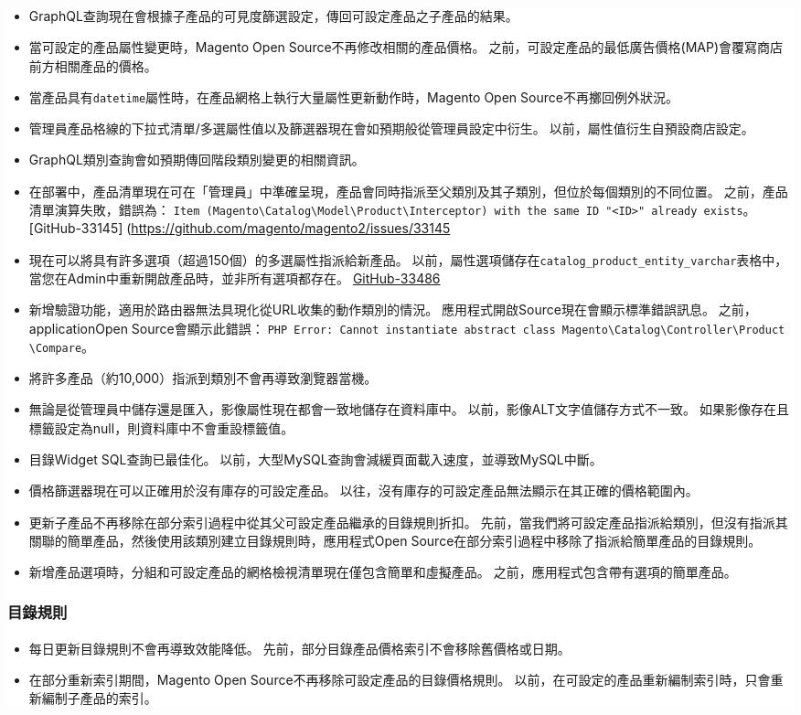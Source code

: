 

* GraphQL查詢現在會根據子產品的可見度篩選設定，傳回可設定產品之子產品的結果。



* 當可設定的產品屬性變更時，Magento Open Source不再修改相關的產品價格。 之前，可設定產品的最低廣告價格(MAP)會覆寫商店前方相關產品的價格。



* 當產品具有`datetime`屬性時，在產品網格上執行大量屬性更新動作時，Magento Open Source不再擲回例外狀況。



* 管理員產品格線的下拉式清單/多選屬性值以及篩選器現在會如預期般從管理員設定中衍生。 以前，屬性值衍生自預設商店設定。



* GraphQL類別查詢會如預期傳回階段類別變更的相關資訊。



* 在部署中，產品清單現在可在「管理員」中準確呈現，產品會同時指派至父類別及其子類別，但位於每個類別的不同位置。 之前，產品清單演算失敗，錯誤為： `Item (Magento\Catalog\Model\Product\Interceptor) with the same ID "<ID>" already exists`。 [GitHub-33145] (https://github.com/magento/magento2/issues/33145



* 現在可以將具有許多選項（超過150個）的多選屬性指派給新產品。 以前，屬性選項儲存在`catalog_product_entity_varchar`表格中，當您在Admin中重新開啟產品時，並非所有選項都存在。 [GitHub-33486](https://github.com/magento/magento2/issues/33486)



* 新增驗證功能，適用於路由器無法具現化從URL收集的動作類別的情況。 應用程式開啟Source現在會顯示標準錯誤訊息。 之前，applicationOpen Source會顯示此錯誤： `PHP Error: Cannot instantiate abstract class Magento\Catalog\Controller\Product\Compare`。



* 將許多產品（約10,000）指派到類別不會再導致瀏覽器當機。



* 無論是從管理員中儲存還是匯入，影像屬性現在都會一致地儲存在資料庫中。 以前，影像ALT文字值儲存方式不一致。 如果影像存在且標籤設定為null，則資料庫中不會重設標籤值。



* 目錄Widget SQL查詢已最佳化。 以前，大型MySQL查詢會減緩頁面載入速度，並導致MySQL中斷。



* 價格篩選器現在可以正確用於沒有庫存的可設定產品。 以往，沒有庫存的可設定產品無法顯示在其正確的價格範圍內。



* 更新子產品不再移除在部分索引過程中從其父可設定產品繼承的目錄規則折扣。 先前，當我們將可設定產品指派給類別，但沒有指派其關聯的簡單產品，然後使用該類別建立目錄規則時，應用程式Open Source在部分索引過程中移除了指派給簡單產品的目錄規則。



* 新增產品選項時，分組和可設定產品的網格檢視清單現在僅包含簡單和虛擬產品。 之前，應用程式包含帶有選項的簡單產品。

### 目錄規則



* 每日更新目錄規則不會再導致效能降低。 先前，部分目錄產品價格索引不會移除舊價格或日期。



* 在部分重新索引期間，Magento Open Source不再移除可設定產品的目錄價格規則。 以前，在可設定的產品重新編制索引時，只會重新編制子產品的索引。


